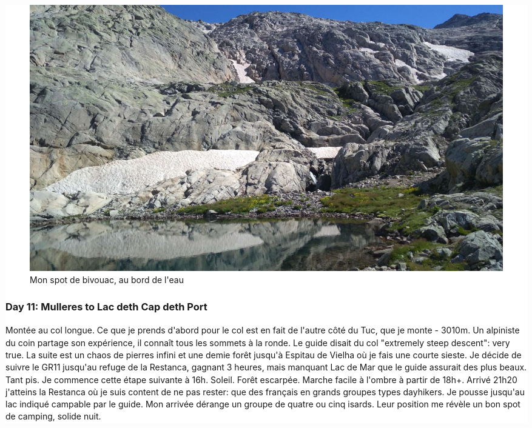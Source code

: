 <figure>
    <img src="/assets/hrp/hrp-day10.jpg">
    <figcaption>Mon spot de bivouac, au bord de l'eau</figcaption>
</figure>

### Day 11: Mulleres to Lac deth Cap deth Port

Montée au col longue. Ce que je prends d'abord pour le col est en fait de l'autre côté du Tuc, que je monte - 3010m. Un alpiniste du coin partage son expérience, il connaît tous les sommets à la ronde. Le guide disait du col "extremely steep descent": very true. La suite est un chaos de pierres infini et une demie forêt jusqu'à Espitau de Vielha où je fais une courte sieste. Je décide de suivre le GR11 jusqu'au refuge de la Restanca, gagnant 3 heures, mais manquant Lac de Mar que le guide assurait des plus beaux. Tant pis. Je commence cette étape suivante à 16h. Soleil. Forêt escarpée. Marche facile à l'ombre à partir de 18h+. Arrivé 21h20 j'atteins la Restanca où je suis content de ne pas rester: que des français en grands groupes types dayhikers. Je pousse jusqu'au lac indiqué campable par le guide. Mon arrivée dérange un groupe de quatre ou cinq isards. Leur position me révèle un bon spot de camping, solide nuit.

<figure>